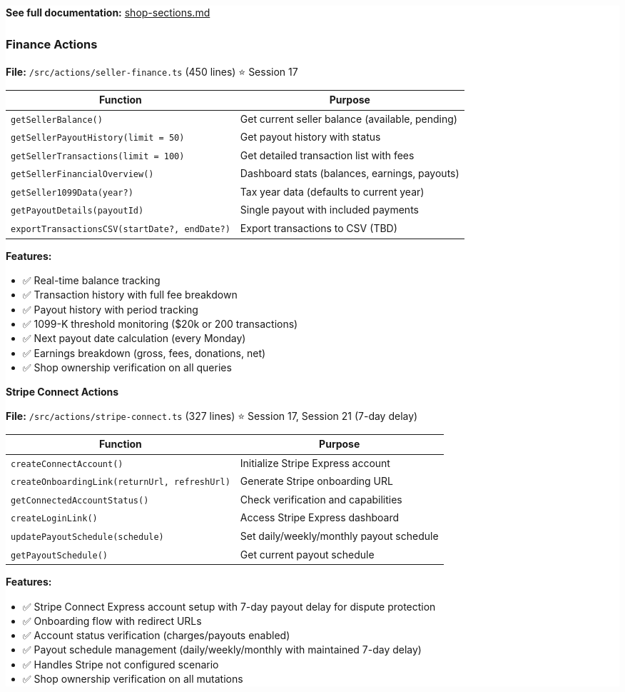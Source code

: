 **See full documentation:** [shop-sections.md](../features/shop-sections.md)

### Finance Actions

**File:** `/src/actions/seller-finance.ts` (450 lines) ⭐ Session 17

| Function                                      | Purpose                                         |
| --------------------------------------------- | ----------------------------------------------- |
| `getSellerBalance()`                          | Get current seller balance (available, pending) |
| `getSellerPayoutHistory(limit = 50)`          | Get payout history with status                  |
| `getSellerTransactions(limit = 100)`          | Get detailed transaction list with fees         |
| `getSellerFinancialOverview()`                | Dashboard stats (balances, earnings, payouts)   |
| `getSeller1099Data(year?)`                    | Tax year data (defaults to current year)        |
| `getPayoutDetails(payoutId)`                  | Single payout with included payments            |
| `exportTransactionsCSV(startDate?, endDate?)` | Export transactions to CSV (TBD)                |

**Features:**

- ✅ Real-time balance tracking
- ✅ Transaction history with full fee breakdown
- ✅ Payout history with period tracking
- ✅ 1099-K threshold monitoring ($20k or 200 transactions)
- ✅ Next payout date calculation (every Monday)
- ✅ Earnings breakdown (gross, fees, donations, net)
- ✅ Shop ownership verification on all queries

**Stripe Connect Actions**

**File:** `/src/actions/stripe-connect.ts` (327 lines) ⭐ Session 17, Session 21 (7-day delay)

| Function                                      | Purpose                                  |
| --------------------------------------------- | ---------------------------------------- |
| `createConnectAccount()`                      | Initialize Stripe Express account        |
| `createOnboardingLink(returnUrl, refreshUrl)` | Generate Stripe onboarding URL           |
| `getConnectedAccountStatus()`                 | Check verification and capabilities      |
| `createLoginLink()`                           | Access Stripe Express dashboard          |
| `updatePayoutSchedule(schedule)`              | Set daily/weekly/monthly payout schedule |
| `getPayoutSchedule()`                         | Get current payout schedule              |

**Features:**

- ✅ Stripe Connect Express account setup with 7-day payout delay for dispute protection
- ✅ Onboarding flow with redirect URLs
- ✅ Account status verification (charges/payouts enabled)
- ✅ Payout schedule management (daily/weekly/monthly with maintained 7-day delay)
- ✅ Handles Stripe not configured scenario
- ✅ Shop ownership verification on all mutations
